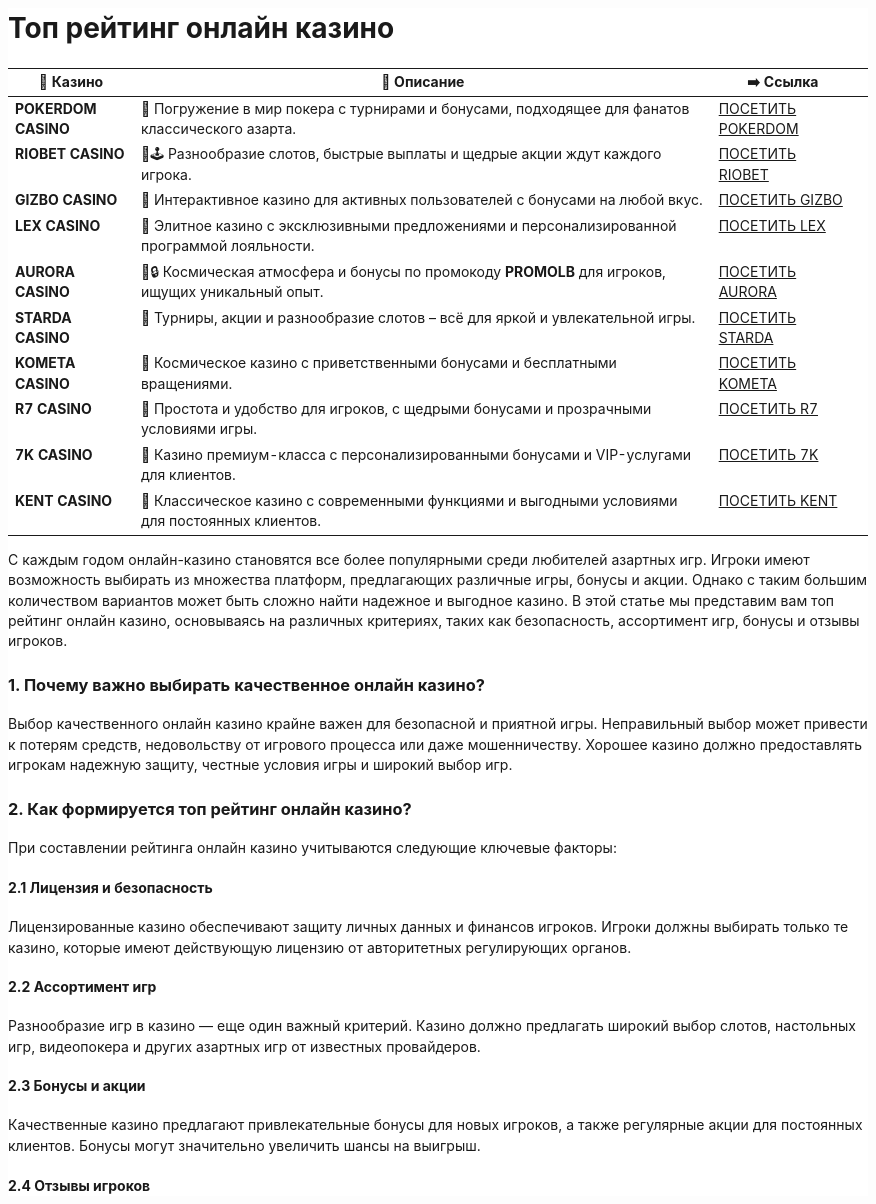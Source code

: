 # Топ рейтинг онлайн казино
| 🎰 Казино           | 📜 Описание                                                                                       | ➡️ Ссылка                                                                                          |   |
| ------------------- | ------------------------------------------------------------------------------------------------- | -------------------------------------------------------------------------------------------------- | - |
| **POKERDOM CASINO** | 🎲 Погружение в мир покера с турнирами и бонусами, подходящее для фанатов классического азарта.   | [ПОСЕТИТЬ POKERDOM](https://brandplay.link/FwVc4f)                                                 |   |
| **RIOBET CASINO**   | 🌟🕹️ Разнообразие слотов, быстрые выплаты и щедрые акции ждут каждого игрока.                    | [ПОСЕТИТЬ RIOBET](https://brandplay.link/TnjsxFvH)                                                 |   |
| **GIZBO CASINO**    | 🚀 Интерактивное казино для активных пользователей с бонусами на любой вкус.                      | [ПОСЕТИТЬ GIZBO](https://brandplay.link/rvzLrVLp)                                                  |   |
| **LEX CASINO**      | 🎰 Элитное казино с эксклюзивными предложениями и персонализированной программой лояльности.      | [ПОСЕТИТЬ LEX](https://brandplay.link/VMqNXPFs)                                                    |   |
| **AURORA CASINO**   | 🌌🔒 Космическая атмосфера и бонусы по промокоду **PROMOLB** для игроков, ищущих уникальный опыт. | [ПОСЕТИТЬ AURORA](https://10trafic-stat2.com/click/668546556bcc6313411604bc/6766/13031/subaccount) |   |
| **STARDA CASINO**   | 🌠 Турниры, акции и разнообразие слотов – всё для яркой и увлекательной игры.                     | [ПОСЕТИТЬ STARDA](https://brandplay.link/HDcDrxLk)                                                 |   |
| **KOMETA CASINO**   | 💫 Космическое казино с приветственными бонусами и бесплатными вращениями.                        | [ПОСЕТИТЬ KOMETA](https://brandplay.link/jHzFFYGv)                                                 |   |
| **R7 CASINO**       | 🎯 Простота и удобство для игроков, с щедрыми бонусами и прозрачными условиями игры.              | [ПОСЕТИТЬ R7](https://brandplay.link/dByFXP7h)                                                     |   |
| **7K CASINO**       | 💎 Казино премиум-класса с персонализированными бонусами и VIP-услугами для клиентов.             | [ПОСЕТИТЬ 7K](https://brandplay.link/dd46bNgD)                                                     |   |
| **KENT CASINO**     | 🎲 Классическое казино с современными функциями и выгодными условиями для постоянных клиентов.    | [ПОСЕТИТЬ KENT](https://brandplay.link/XRH1g6Vb)                                                   |   |
С каждым годом онлайн-казино становятся все более популярными среди любителей азартных игр. Игроки имеют возможность выбирать из множества платформ, предлагающих различные игры, бонусы и акции. Однако с таким большим количеством вариантов может быть сложно найти надежное и выгодное казино. В этой статье мы представим вам топ рейтинг онлайн казино, основываясь на различных критериях, таких как безопасность, ассортимент игр, бонусы и отзывы игроков.

### 1. Почему важно выбирать качественное онлайн казино?

Выбор качественного онлайн казино крайне важен для безопасной и приятной игры. Неправильный выбор может привести к потерям средств, недовольству от игрового процесса или даже мошенничеству. Хорошее казино должно предоставлять игрокам надежную защиту, честные условия игры и широкий выбор игр.

### 2. Как формируется топ рейтинг онлайн казино?

При составлении рейтинга онлайн казино учитываются следующие ключевые факторы:

#### 2.1 Лицензия и безопасность

Лицензированные казино обеспечивают защиту личных данных и финансов игроков. Игроки должны выбирать только те казино, которые имеют действующую лицензию от авторитетных регулирующих органов.

#### 2.2 Ассортимент игр

Разнообразие игр в казино — еще один важный критерий. Казино должно предлагать широкий выбор слотов, настольных игр, видеопокера и других азартных игр от известных провайдеров.

#### 2.3 Бонусы и акции

Качественные казино предлагают привлекательные бонусы для новых игроков, а также регулярные акции для постоянных клиентов. Бонусы могут значительно увеличить шансы на выигрыш.

#### 2.4 Отзывы игроков
